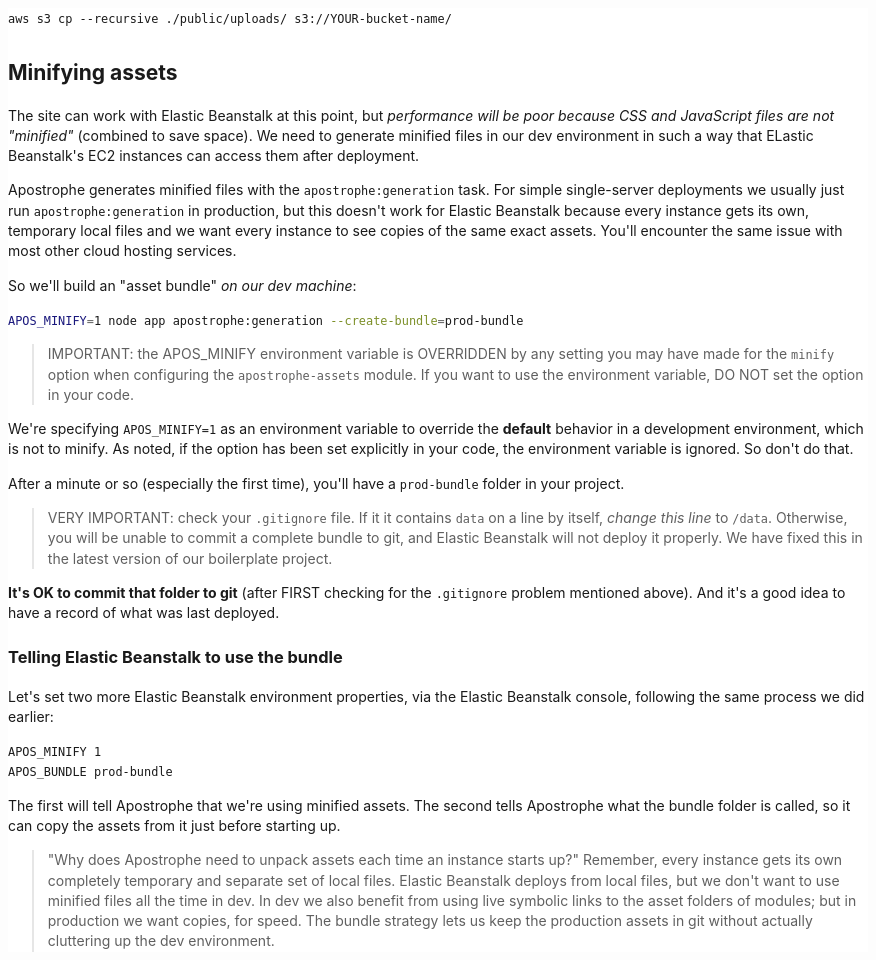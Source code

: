 ```
aws s3 cp --recursive ./public/uploads/ s3://YOUR-bucket-name/
```

## Minifying assets

The site can work with Elastic Beanstalk at this point, but *performance will be poor because CSS and JavaScript files are not "minified"* (combined to save space). We need to generate minified files in our dev environment in such a way that ELastic Beanstalk's EC2 instances can access them after deployment.

Apostrophe generates minified files with the `apostrophe:generation` task. For simple single-server deployments we usually just run `apostrophe:generation` in production, but this doesn't work for Elastic Beanstalk because every instance gets its own, temporary local files and we want every instance to see copies of the same exact assets. You'll encounter the same issue with most other cloud hosting services.

So we'll build an "asset bundle" *on our dev machine*:

```bash
APOS_MINIFY=1 node app apostrophe:generation --create-bundle=prod-bundle
```

> IMPORTANT: the APOS_MINIFY environment variable is OVERRIDDEN by any setting
> you may have made for the `minify` option when configuring
> the `apostrophe-assets` module. If you want to use the environment
> variable, DO NOT set the option in your code.

We're specifying `APOS_MINIFY=1` as an environment variable to override the **default** behavior in a development environment, which is not to minify. As noted, if the option has been set explicitly in your code, the environment variable is ignored. So don't do that.

After a minute or so (especially the first time), you'll have a `prod-bundle` folder in your project.

> VERY IMPORTANT: check your `.gitignore` file. If it it contains `data` on a line by itself, *change this line* to `/data`. Otherwise, you will be unable to commit a complete bundle to git, and Elastic Beanstalk will not deploy it properly. We have fixed this in the latest version of our boilerplate project.

**It's OK to commit that folder to git** (after FIRST checking for the `.gitignore` problem mentioned above). And it's a good idea to have a record of what was last deployed.

### Telling Elastic Beanstalk to use the bundle

Let's set two more Elastic Beanstalk environment properties, via the Elastic Beanstalk console, following the same process we did earlier:

```
APOS_MINIFY 1
APOS_BUNDLE prod-bundle
```

The first will tell Apostrophe that we're using minified assets. The second tells Apostrophe what the bundle folder is called, so it can copy the assets from it just before starting up.

> "Why does Apostrophe need to unpack assets each time an instance starts up?" Remember, every instance gets its own completely temporary and separate set of local files. Elastic Beanstalk deploys from local files, but we don't want to use minified files all the time in dev. In dev we also benefit from using live symbolic links to the asset folders of modules; but in production we want copies, for speed. The bundle strategy lets us keep the production assets in git without actually cluttering up the dev environment.
